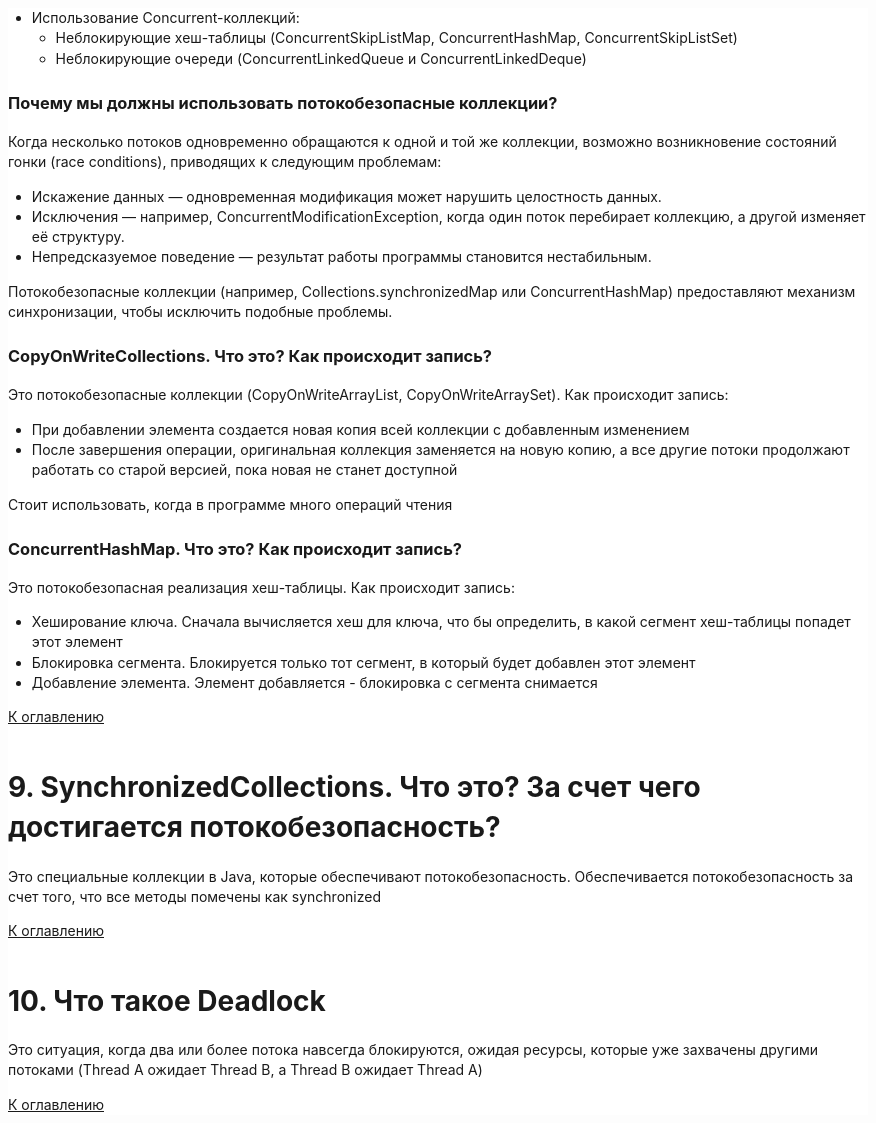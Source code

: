 + Использование Concurrent-коллекций:
  + Неблокирующие хеш-таблицы (ConcurrentSkipListMap, ConcurrentHashMap, ConcurrentSkipListSet)
  + Неблокирующие очереди (ConcurrentLinkedQueue и ConcurrentLinkedDeque)

### Почему мы должны использовать потокобезопасные коллекции?

Когда несколько потоков одновременно обращаются к одной и той же коллекции, возможно возникновение состояний гонки (race conditions), приводящих к следующим проблемам:

+ Искажение данных — одновременная модификация может нарушить целостность данных.
+ Исключения — например, ConcurrentModificationException, когда один поток перебирает коллекцию, а другой изменяет её структуру.
+ Непредсказуемое поведение — результат работы программы становится нестабильным.

Потокобезопасные коллекции (например, Collections.synchronizedMap или ConcurrentHashMap) предоставляют механизм синхронизации, чтобы исключить подобные проблемы.

### CopyOnWriteCollections. Что это? Как происходит запись?

Это потокобезопасные коллекции (CopyOnWriteArrayList, CopyOnWriteArraySet). Как происходит запись:

+ При добавлении элемента создается новая копия всей коллекции с добавленным изменением 
+ После завершения операции, оригинальная коллекция заменяется на новую копию, а все другие потоки продолжают работать со старой версией, пока новая не станет доступной

Стоит использовать, когда в программе много операций чтения

### ConcurrentHashMap. Что это? Как происходит запись?

Это потокобезопасная реализация хеш-таблицы. Как происходит запись:

+ Хеширование ключа. Сначала вычисляется хеш для ключа, что бы определить, в какой сегмент хеш-таблицы попадет этот элемент 
+ Блокировка сегмента. Блокируется только тот сегмент, в который будет добавлен этот элемент 
+ Добавление элемента. Элемент добавляется - блокировка с сегмента снимается

[К оглавлению](#Multithreading)

# 9. SynchronizedCollections. Что это? За счет чего достигается потокобезопасность?

Это специальные коллекции в Java, которые обеспечивают потокобезопасность. Обеспечивается потокобезопасность за счет того, что все методы помечены как synchronized

[К оглавлению](#Multithreading)

# 10. Что такое Deadlock

Это ситуация, когда два или более потока навсегда блокируются, ожидая ресурсы, которые уже захвачены другими потоками (Thread A ожидает Thread B, а Thread B ожидает Thread A)

[К оглавлению](#Multithreading)
